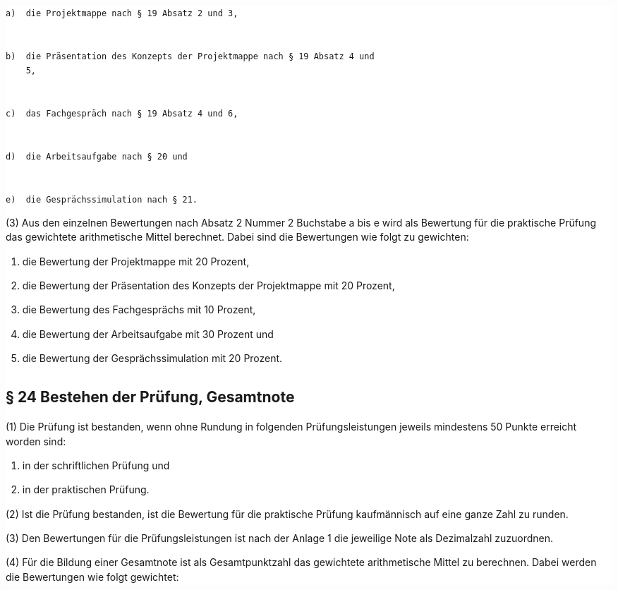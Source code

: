    a)  die Projektmappe nach § 19 Absatz 2 und 3,


    b)  die Präsentation des Konzepts der Projektmappe nach § 19 Absatz 4 und
        5,


    c)  das Fachgespräch nach § 19 Absatz 4 und 6,


    d)  die Arbeitsaufgabe nach § 20 und


    e)  die Gesprächssimulation nach § 21.







(3) Aus den einzelnen Bewertungen nach Absatz 2 Nummer 2 Buchstabe a
bis e wird als Bewertung für die praktische Prüfung das gewichtete
arithmetische Mittel berechnet. Dabei sind die Bewertungen wie folgt
zu gewichten:

1.  die Bewertung der Projektmappe mit 20 Prozent,


2.  die Bewertung der Präsentation des Konzepts der Projektmappe mit 20
    Prozent,


3.  die Bewertung des Fachgesprächs mit 10 Prozent,


4.  die Bewertung der Arbeitsaufgabe mit 30 Prozent und


5.  die Bewertung der Gesprächssimulation mit 20 Prozent.





## § 24 Bestehen der Prüfung, Gesamtnote

(1) Die Prüfung ist bestanden, wenn ohne Rundung in folgenden
Prüfungsleistungen jeweils mindestens 50 Punkte erreicht worden sind:

1.  in der schriftlichen Prüfung und


2.  in der praktischen Prüfung.




(2) Ist die Prüfung bestanden, ist die Bewertung für die praktische
Prüfung kaufmännisch auf eine ganze Zahl zu runden.

(3) Den Bewertungen für die Prüfungsleistungen ist nach der Anlage 1
die jeweilige Note als Dezimalzahl zuzuordnen.

(4) Für die Bildung einer Gesamtnote ist als Gesamtpunktzahl das
gewichtete arithmetische Mittel zu berechnen. Dabei werden die
Bewertungen wie folgt gewichtet:
